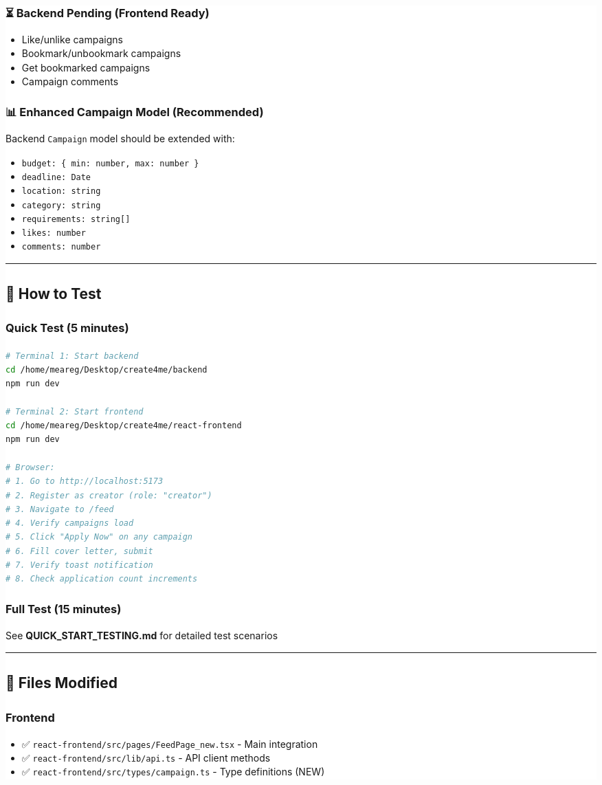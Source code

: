 ### ⏳ Backend Pending (Frontend Ready)
- Like/unlike campaigns
- Bookmark/unbookmark campaigns
- Get bookmarked campaigns
- Campaign comments

### 📊 Enhanced Campaign Model (Recommended)
Backend `Campaign` model should be extended with:
- `budget: { min: number, max: number }`
- `deadline: Date`
- `location: string`
- `category: string`
- `requirements: string[]`
- `likes: number`
- `comments: number`

---

## 🧪 How to Test

### Quick Test (5 minutes)
```bash
# Terminal 1: Start backend
cd /home/meareg/Desktop/create4me/backend
npm run dev

# Terminal 2: Start frontend
cd /home/meareg/Desktop/create4me/react-frontend
npm run dev

# Browser:
# 1. Go to http://localhost:5173
# 2. Register as creator (role: "creator")
# 3. Navigate to /feed
# 4. Verify campaigns load
# 5. Click "Apply Now" on any campaign
# 6. Fill cover letter, submit
# 7. Verify toast notification
# 8. Check application count increments
```

### Full Test (15 minutes)
See **QUICK_START_TESTING.md** for detailed test scenarios

---

## 📁 Files Modified

### Frontend
- ✅ `react-frontend/src/pages/FeedPage_new.tsx` - Main integration
- ✅ `react-frontend/src/lib/api.ts` - API client methods
- ✅ `react-frontend/src/types/campaign.ts` - Type definitions (NEW)

